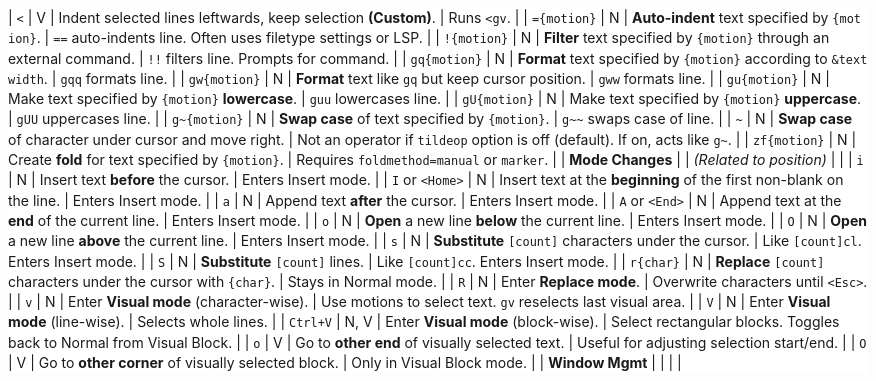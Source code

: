 | `<`                         | V       | Indent selected lines leftwards, keep selection **(Custom)**.                        | Runs `<gv`.                                                                           |
| `={motion}`                 | N       | **Auto-indent** text specified by `{motion}`.                                        | `==` auto-indents line. Often uses filetype settings or LSP.                          |
| `!{motion}`                 | N       | **Filter** text specified by `{motion}` through an external command.                 | `!!` filters line. Prompts for command.                                               |
| `gq{motion}`                | N       | **Format** text specified by `{motion}` according to `&textwidth`.                   | `gqq` formats line.                                                                   |
| `gw{motion}`                | N       | **Format** text like `gq` but keep cursor position.                                  | `gww` formats line.                                                                   |
| `gu{motion}`                | N       | Make text specified by `{motion}` **lowercase**.                                     | `guu` lowercases line.                                                                |
| `gU{motion}`                | N       | Make text specified by `{motion}` **uppercase**.                                     | `gUU` uppercases line.                                                                |
| `g~{motion}`                | N       | **Swap case** of text specified by `{motion}`.                                       | `g~~` swaps case of line.                                                             |
| `~`                         | N       | **Swap case** of character under cursor and move right.                              | Not an operator if `tildeop` option is off (default). If on, acts like `g~`.          |
| `zf{motion}`                | N       | Create **fold** for text specified by `{motion}`.                                    | Requires `foldmethod=manual` or `marker`.                                             |
| **Mode Changes**            |         | _(Related to position)_                                                              |                                                                                       |
| `i`                         | N       | Insert text **before** the cursor.                                                   | Enters Insert mode.                                                                   |
| `I` or `<Home>`             | N       | Insert text at the **beginning** of the first non-blank on the line.                 | Enters Insert mode.                                                                   |
| `a`                         | N       | Append text **after** the cursor.                                                    | Enters Insert mode.                                                                   |
| `A` or `<End>`              | N       | Append text at the **end** of the current line.                                      | Enters Insert mode.                                                                   |
| `o`                         | N       | **Open** a new line **below** the current line.                                      | Enters Insert mode.                                                                   |
| `O`                         | N       | **Open** a new line **above** the current line.                                      | Enters Insert mode.                                                                   |
| `s`                         | N       | **Substitute** `[count]` characters under the cursor.                                | Like `[count]cl`. Enters Insert mode.                                                 |
| `S`                         | N       | **Substitute** `[count]` lines.                                                      | Like `[count]cc`. Enters Insert mode.                                                 |
| `r{char}`                   | N       | **Replace** `[count]` characters under the cursor with `{char}`.                     | Stays in Normal mode.                                                                 |
| `R`                         | N       | Enter **Replace mode**.                                                              | Overwrite characters until `<Esc>`.                                                   |
| `v`                         | N       | Enter **Visual mode** (character-wise).                                              | Use motions to select text. `gv` reselects last visual area.                          |
| `V`                         | N       | Enter **Visual mode** (line-wise).                                                   | Selects whole lines.                                                                  |
| `Ctrl+V`                    | N, V    | Enter **Visual mode** (block-wise).                                                  | Select rectangular blocks. Toggles back to Normal from Visual Block.                  |
| `o`                         | V       | Go to **other end** of visually selected text.                                       | Useful for adjusting selection start/end.                                             |
| `O`                         | V       | Go to **other corner** of visually selected block.                                   | Only in Visual Block mode.                                                            |
| **Window Mgmt**             |         |                                                                                      |                                                                                       |
